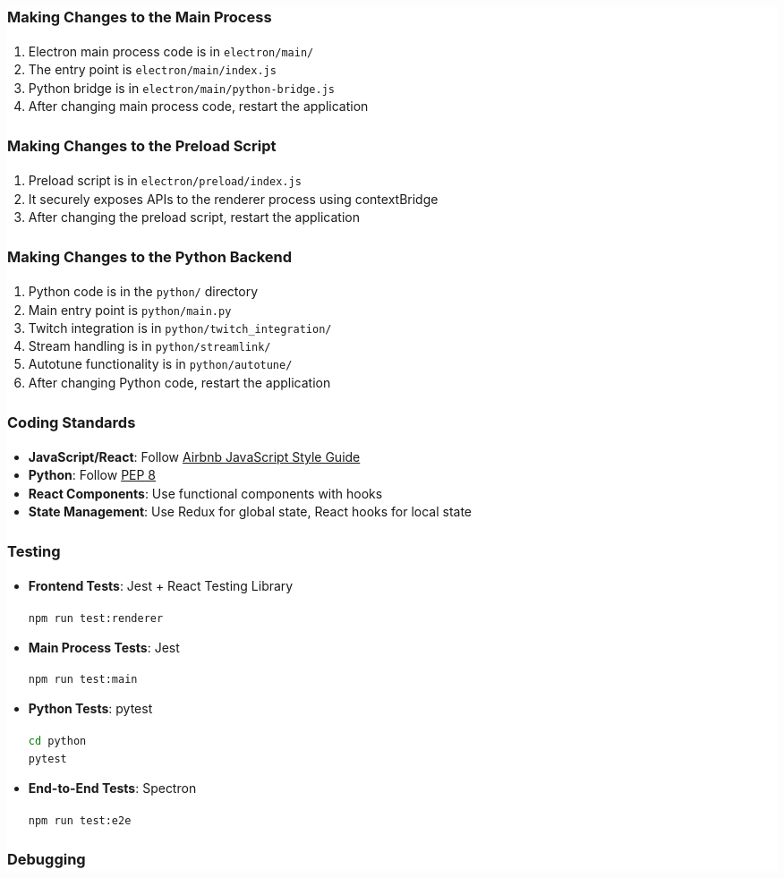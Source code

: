 ### Making Changes to the Main Process

1. Electron main process code is in `electron/main/`
2. The entry point is `electron/main/index.js`
3. Python bridge is in `electron/main/python-bridge.js`
4. After changing main process code, restart the application

### Making Changes to the Preload Script

1. Preload script is in `electron/preload/index.js`
2. It securely exposes APIs to the renderer process using contextBridge
3. After changing the preload script, restart the application

### Making Changes to the Python Backend

1. Python code is in the `python/` directory
2. Main entry point is `python/main.py`
3. Twitch integration is in `python/twitch_integration/`
4. Stream handling is in `python/streamlink/`
5. Autotune functionality is in `python/autotune/`
6. After changing Python code, restart the application

### Coding Standards

- **JavaScript/React**: Follow [Airbnb JavaScript Style Guide](https://github.com/airbnb/javascript)
- **Python**: Follow [PEP 8](https://www.python.org/dev/peps/pep-0008/)
- **React Components**: Use functional components with hooks
- **State Management**: Use Redux for global state, React hooks for local state

### Testing

- **Frontend Tests**: Jest + React Testing Library
  ```bash
  npm run test:renderer
  ```

- **Main Process Tests**: Jest
  ```bash
  npm run test:main
  ```

- **Python Tests**: pytest
  ```bash
  cd python
  pytest
  ```

- **End-to-End Tests**: Spectron
  ```bash
  npm run test:e2e
  ```

### Debugging
